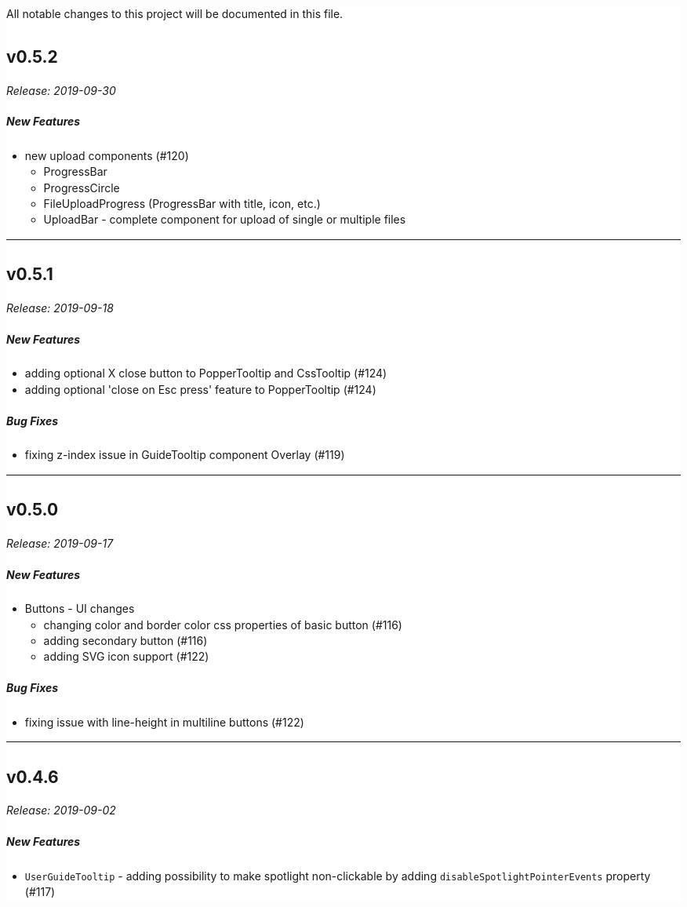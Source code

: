 All notable changes to this project will be documented in this file.

## v0.5.2

_Release: 2019-09-30_

##### New Features

- new upload components (#120)
  - ProgressBar
  - ProgressCircle
  - FileUploadProgress (ProgressBar with title, icon, etc.)
  - UploadBar - complete component for upload of single or multiple files

---

## v0.5.1

_Release: 2019-09-18_

##### New Features

- adding optional X close button to PopperTooltip and CssTooltip (#124)
- adding optional 'close on Esc press' feature to PopperTooltip (#124)

##### Bug Fixes

- fixing z-index issue in GuideTooltip component Overlay (#119)

---

## v0.5.0

_Release: 2019-09-17_

##### New Features

- Buttons - UI changes
  - changing color and border color css properties of basic button (#116)
  - adding secondary button (#116)
  - adding SVG icon support (#122)

##### Bug Fixes

- fixing issue with line-height in multiline buttons (#122)

---

## v0.4.6

_Release: 2019-09-02_

##### New Features

- `UserGuideTooltip` - adding possibility to make spotlight non-clickable by adding `disableSpotlightPointerEvents` property (#117)
